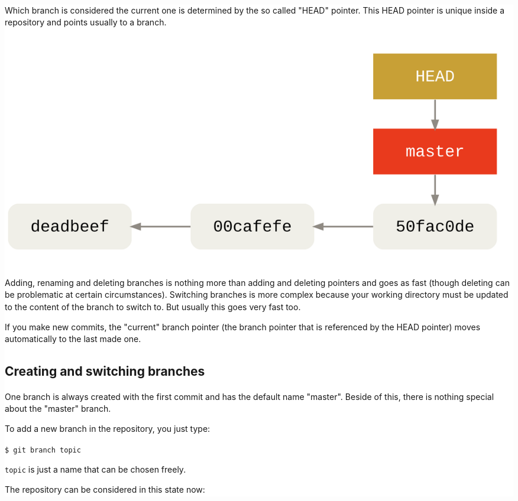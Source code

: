 
Which branch is considered the current one is determined by the so called "HEAD" pointer. This HEAD pointer is unique inside a repository and points usually to a branch.

![Simple history with HEAD pointer](images/2-HEAD.svg)

Adding, renaming and deleting branches is nothing more than adding and deleting pointers and goes as fast (though deleting can be problematic at certain circumstances). Switching branches is more complex because your working directory must be updated to the content of the branch to switch to. But usually this goes very fast too.

If you make new commits, the "current" branch pointer (the branch pointer that is referenced by the HEAD pointer) moves automatically to the last made one.

## Creating and switching branches

One branch is always created with the first commit and has the default name "master". Beside of this, there is nothing special about the "master" branch.

To add a new branch in the repository, you just type:

```
$ git branch topic
```

`topic` is just a name that can be chosen freely.

The repository can be considered in this state now:
